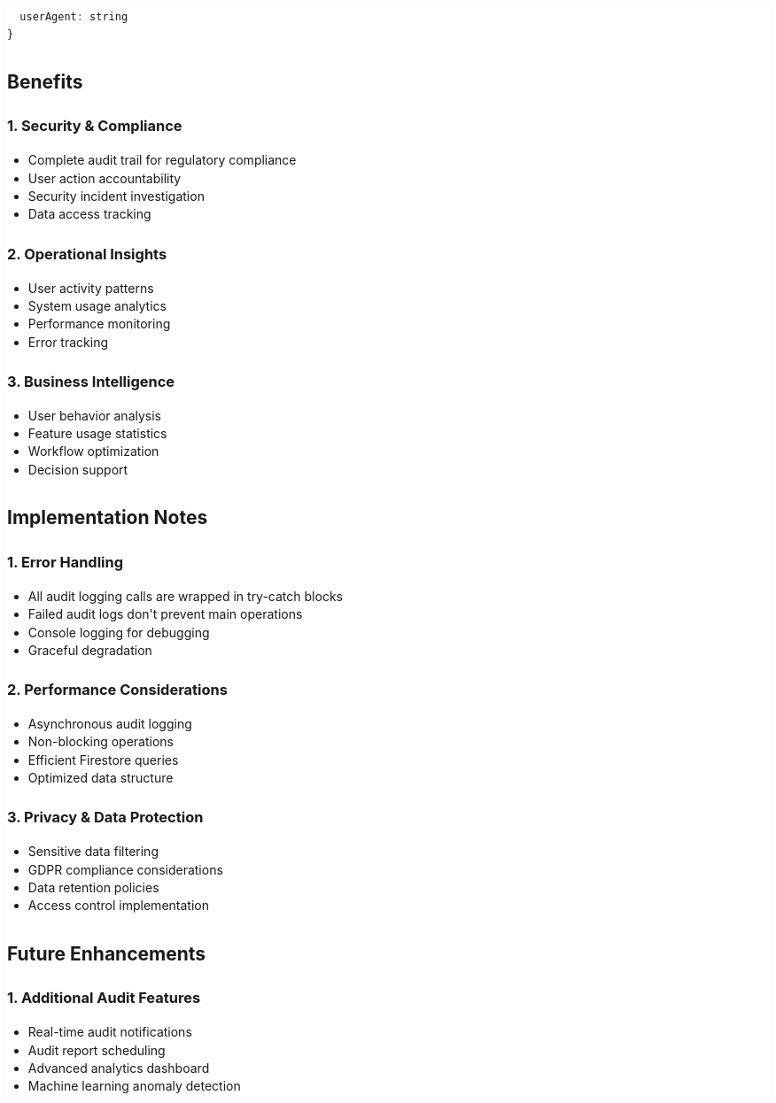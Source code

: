 ```javascript
  userAgent: string
}
```

## Benefits

### 1. Security & Compliance
- Complete audit trail for regulatory compliance
- User action accountability
- Security incident investigation
- Data access tracking

### 2. Operational Insights
- User activity patterns
- System usage analytics
- Performance monitoring
- Error tracking

### 3. Business Intelligence
- User behavior analysis
- Feature usage statistics
- Workflow optimization
- Decision support

## Implementation Notes

### 1. Error Handling
- All audit logging calls are wrapped in try-catch blocks
- Failed audit logs don't prevent main operations
- Console logging for debugging
- Graceful degradation

### 2. Performance Considerations
- Asynchronous audit logging
- Non-blocking operations
- Efficient Firestore queries
- Optimized data structure

### 3. Privacy & Data Protection
- Sensitive data filtering
- GDPR compliance considerations
- Data retention policies
- Access control implementation

## Future Enhancements

### 1. Additional Audit Features
- Real-time audit notifications
- Audit report scheduling
- Advanced analytics dashboard
- Machine learning anomaly detection
